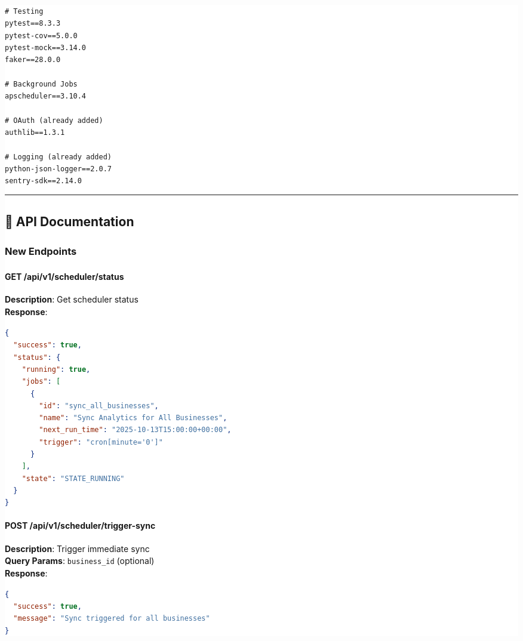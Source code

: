 ```txt
# Testing
pytest==8.3.3
pytest-cov==5.0.0
pytest-mock==3.14.0
faker==28.0.0

# Background Jobs
apscheduler==3.10.4

# OAuth (already added)
authlib==1.3.1

# Logging (already added)
python-json-logger==2.0.7
sentry-sdk==2.14.0
```

---

## 📝 API Documentation

### New Endpoints

#### GET /api/v1/scheduler/status
**Description**: Get scheduler status  
**Response**:
```json
{
  "success": true,
  "status": {
    "running": true,
    "jobs": [
      {
        "id": "sync_all_businesses",
        "name": "Sync Analytics for All Businesses",
        "next_run_time": "2025-10-13T15:00:00+00:00",
        "trigger": "cron[minute='0']"
      }
    ],
    "state": "STATE_RUNNING"
  }
}
```

#### POST /api/v1/scheduler/trigger-sync
**Description**: Trigger immediate sync  
**Query Params**: `business_id` (optional)  
**Response**:
```json
{
  "success": true,
  "message": "Sync triggered for all businesses"
}
```
